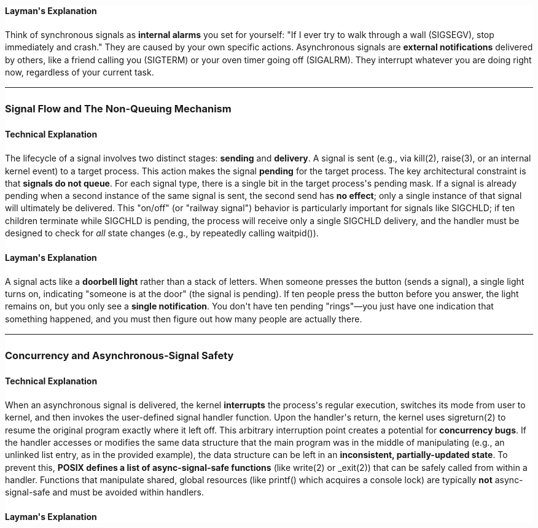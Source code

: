 #### Layman's Explanation

Think of synchronous signals as **internal alarms** you set for yourself: "If I ever try to walk through a wall ($\text{SIGSEGV}$), stop immediately and crash." They are caused by your own specific actions. Asynchronous signals are **external notifications** delivered by others, like a friend calling you ($\text{SIGTERM}$) or your oven timer going off ($\text{SIGALRM}$). They interrupt whatever you are doing right now, regardless of your current task.

***

### Signal Flow and The Non-Queuing Mechanism

#### Technical Explanation

The lifecycle of a signal involves two distinct stages: **sending** and **delivery**. A signal is sent (e.g., via $\text{kill}(2)$, $\text{raise}(3)$, or an internal kernel event) to a target process. This action makes the signal **pending** for the target process. The key architectural constraint is that **signals do not queue**. For each signal type, there is a single bit in the target process's pending mask. If a signal is already pending when a second instance of the same signal is sent, the second send has **no effect**; only a single instance of that signal will ultimately be delivered. This "on/off" (or "railway signal") behavior is particularly important for signals like $\text{SIGCHLD}$; if ten children terminate while $\text{SIGCHLD}$ is pending, the process will receive only a single $\text{SIGCHLD}$ delivery, and the handler must be designed to check for *all* state changes (e.g., by repeatedly calling $\text{waitpid}()$).

#### Layman's Explanation

A signal acts like a **doorbell light** rather than a stack of letters. When someone presses the button (sends a signal), a single light turns on, indicating "someone is at the door" (the signal is pending). If ten people press the button before you answer, the light remains on, but you only see a **single notification**. You don't have ten pending "rings"—you just have one indication that something happened, and you must then figure out how many people are actually there.

***

### Concurrency and Asynchronous-Signal Safety

#### Technical Explanation

When an asynchronous signal is delivered, the kernel **interrupts** the process's regular execution, switches its mode from user to kernel, and then invokes the user-defined signal handler function. Upon the handler's return, the kernel uses $\text{sigreturn}(2)$ to resume the original program exactly where it left off. This arbitrary interruption point creates a potential for **concurrency bugs**. If the handler accesses or modifies the same data structure that the main program was in the middle of manipulating (e.g., an unlinked list entry, as in the provided example), the data structure can be left in an **inconsistent, partially-updated state**. To prevent this, **POSIX defines a list of async-signal-safe functions** (like $\text{write}(2)$ or $\text{_exit}(2)$) that can be safely called from within a handler. Functions that manipulate shared, global resources (like $\text{printf}()$ which acquires a console lock) are typically **not** async-signal-safe and must be avoided within handlers.

#### Layman's Explanation
